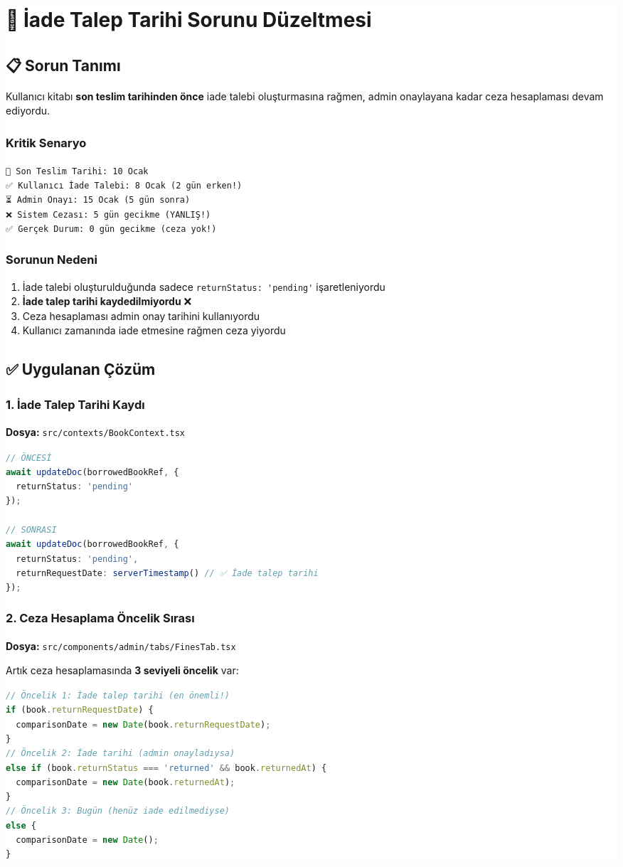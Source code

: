 # 🔧 İade Talep Tarihi Sorunu Düzeltmesi

## 📋 Sorun Tanımı

Kullanıcı kitabı **son teslim tarihinden önce** iade talebi oluşturmasına rağmen, admin onaylayana kadar ceza hesaplaması devam ediyordu.

### Kritik Senaryo

```
📅 Son Teslim Tarihi: 10 Ocak
✅ Kullanıcı İade Talebi: 8 Ocak (2 gün erken!)
⏳ Admin Onayı: 15 Ocak (5 gün sonra)
❌ Sistem Cezası: 5 gün gecikme (YANLIŞ!)
✅ Gerçek Durum: 0 gün gecikme (ceza yok!)
```

### Sorunun Nedeni

1. İade talebi oluşturulduğunda sadece `returnStatus: 'pending'` işaretleniyordu
2. **İade talep tarihi kaydedilmiyordu** ❌
3. Ceza hesaplaması admin onay tarihini kullanıyordu
4. Kullanıcı zamanında iade etmesine rağmen ceza yiyordu

## ✅ Uygulanan Çözüm

### 1. İade Talep Tarihi Kaydı

**Dosya:** `src/contexts/BookContext.tsx`

```typescript
// ÖNCESİ
await updateDoc(borrowedBookRef, {
  returnStatus: 'pending'
});

// SONRASI
await updateDoc(borrowedBookRef, {
  returnStatus: 'pending',
  returnRequestDate: serverTimestamp() // ✅ İade talep tarihi
});
```

### 2. Ceza Hesaplama Öncelik Sırası

**Dosya:** `src/components/admin/tabs/FinesTab.tsx`

Artık ceza hesaplamasında **3 seviyeli öncelik** var:

```typescript
// Öncelik 1: İade talep tarihi (en önemli!)
if (book.returnRequestDate) {
  comparisonDate = new Date(book.returnRequestDate);
}
// Öncelik 2: İade tarihi (admin onayladıysa)
else if (book.returnStatus === 'returned' && book.returnedAt) {
  comparisonDate = new Date(book.returnedAt);
}
// Öncelik 3: Bugün (henüz iade edilmediyse)
else {
  comparisonDate = new Date();
}
```

